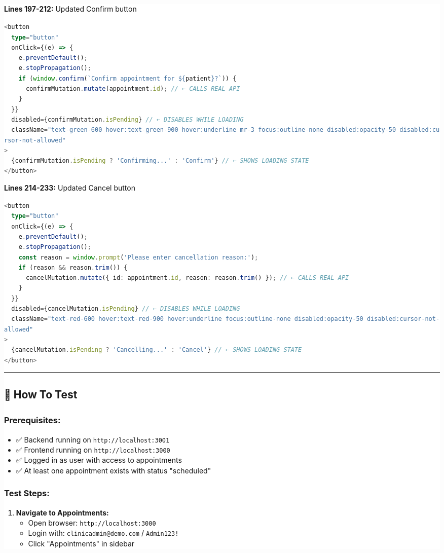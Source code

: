 **Lines 197-212:** Updated Confirm button
```typescript
<button 
  type="button"
  onClick={(e) => {
    e.preventDefault();
    e.stopPropagation();
    if (window.confirm(`Confirm appointment for ${patient}?`)) {
      confirmMutation.mutate(appointment.id); // ← CALLS REAL API
    }
  }}
  disabled={confirmMutation.isPending} // ← DISABLES WHILE LOADING
  className="text-green-600 hover:text-green-900 hover:underline mr-3 focus:outline-none disabled:opacity-50 disabled:cursor-not-allowed"
>
  {confirmMutation.isPending ? 'Confirming...' : 'Confirm'} // ← SHOWS LOADING STATE
</button>
```

**Lines 214-233:** Updated Cancel button
```typescript
<button 
  type="button"
  onClick={(e) => {
    e.preventDefault();
    e.stopPropagation();
    const reason = window.prompt('Please enter cancellation reason:');
    if (reason && reason.trim()) {
      cancelMutation.mutate({ id: appointment.id, reason: reason.trim() }); // ← CALLS REAL API
    }
  }}
  disabled={cancelMutation.isPending} // ← DISABLES WHILE LOADING
  className="text-red-600 hover:text-red-900 hover:underline focus:outline-none disabled:opacity-50 disabled:cursor-not-allowed"
>
  {cancelMutation.isPending ? 'Cancelling...' : 'Cancel'} // ← SHOWS LOADING STATE
</button>
```

---

## 🧪 How To Test

### Prerequisites:
- ✅ Backend running on `http://localhost:3001`
- ✅ Frontend running on `http://localhost:3000`
- ✅ Logged in as user with access to appointments
- ✅ At least one appointment exists with status "scheduled"

### Test Steps:

1. **Navigate to Appointments:**
   - Open browser: `http://localhost:3000`
   - Login with: `clinicadmin@demo.com` / `Admin123!`
   - Click "Appointments" in sidebar
